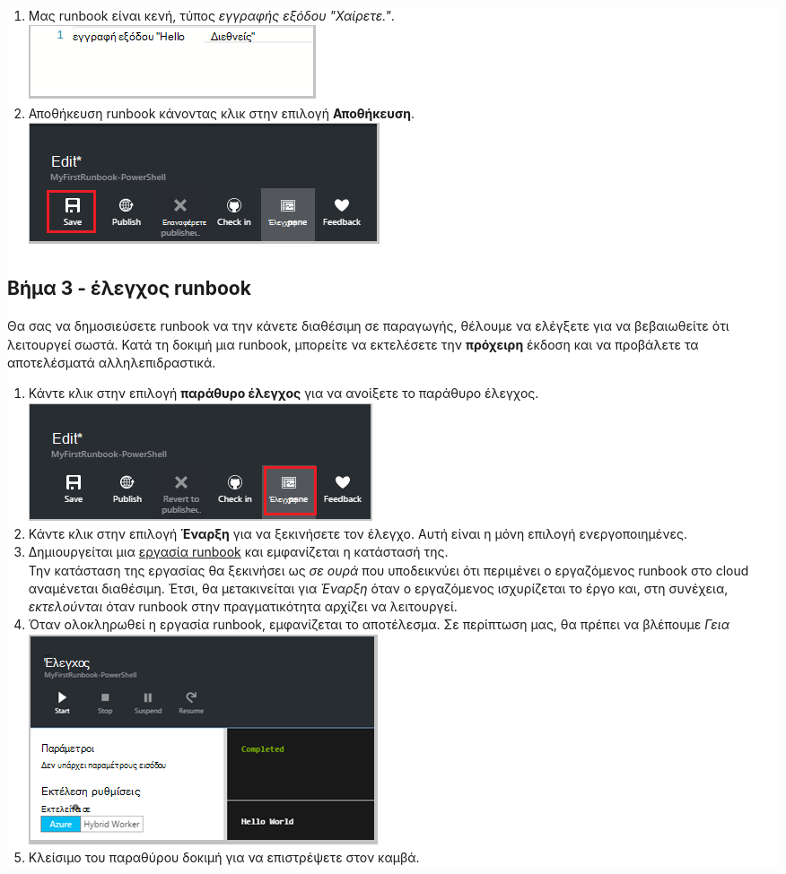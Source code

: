 1.  Μας runbook είναι κενή, τύπος *εγγραφής εξόδου "Χαίρετε."*.  
    ![Γεια σου κόσμε](media/automation-first-runbook-textual-powershell/automation-helloworld.png)  
2.  Αποθήκευση runbook κάνοντας κλικ στην επιλογή **Αποθήκευση**.  
    ![Κουμπί "Αποθήκευση"](media/automation-first-runbook-textual-powershell/automation-save-button.png)  

## <a name="step-3---test-the-runbook"></a>Βήμα 3 - έλεγχος runbook

Θα σας να δημοσιεύσετε runbook να την κάνετε διαθέσιμη σε παραγωγής, θέλουμε να ελέγξετε για να βεβαιωθείτε ότι λειτουργεί σωστά. Κατά τη δοκιμή μια runbook, μπορείτε να εκτελέσετε την **πρόχειρη** έκδοση και να προβάλετε τα αποτελέσματά αλληλεπιδραστικά.

1.  Κάντε κλικ στην επιλογή **παράθυρο έλεγχος** για να ανοίξετε το παράθυρο έλεγχος.  
    ![Παράθυρο δοκιμής](media/automation-first-runbook-textual-powershell/automation-testpane.png)  
2.  Κάντε κλικ στην επιλογή **Έναρξη** για να ξεκινήσετε τον έλεγχο. Αυτή είναι η μόνη επιλογή ενεργοποιημένες.
3.  Δημιουργείται μια [εργασία runbook](automation-runbook-execution.md) και εμφανίζεται η κατάστασή της.  
    Την κατάσταση της εργασίας θα ξεκινήσει ως *σε ουρά* που υποδεικνύει ότι περιμένει ο εργαζόμενος runbook στο cloud αναμένεται διαθέσιμη. Έτσι, θα μετακινείται για *Έναρξη* όταν ο εργαζόμενος ισχυρίζεται το έργο και, στη συνέχεια, *εκτελούνται* όταν runbook στην πραγματικότητα αρχίζει να λειτουργεί.  
4.  Όταν ολοκληρωθεί η εργασία runbook, εμφανίζεται το αποτέλεσμα. Σε περίπτωση μας, θα πρέπει να βλέπουμε *Γεια*  
    ![Δοκιμή παράθυρο εξόδου](media/automation-first-runbook-textual-powershell/automation-testpane-output.png)  
5.  Κλείσιμο του παραθύρου δοκιμή για να επιστρέψετε στον καμβά.
